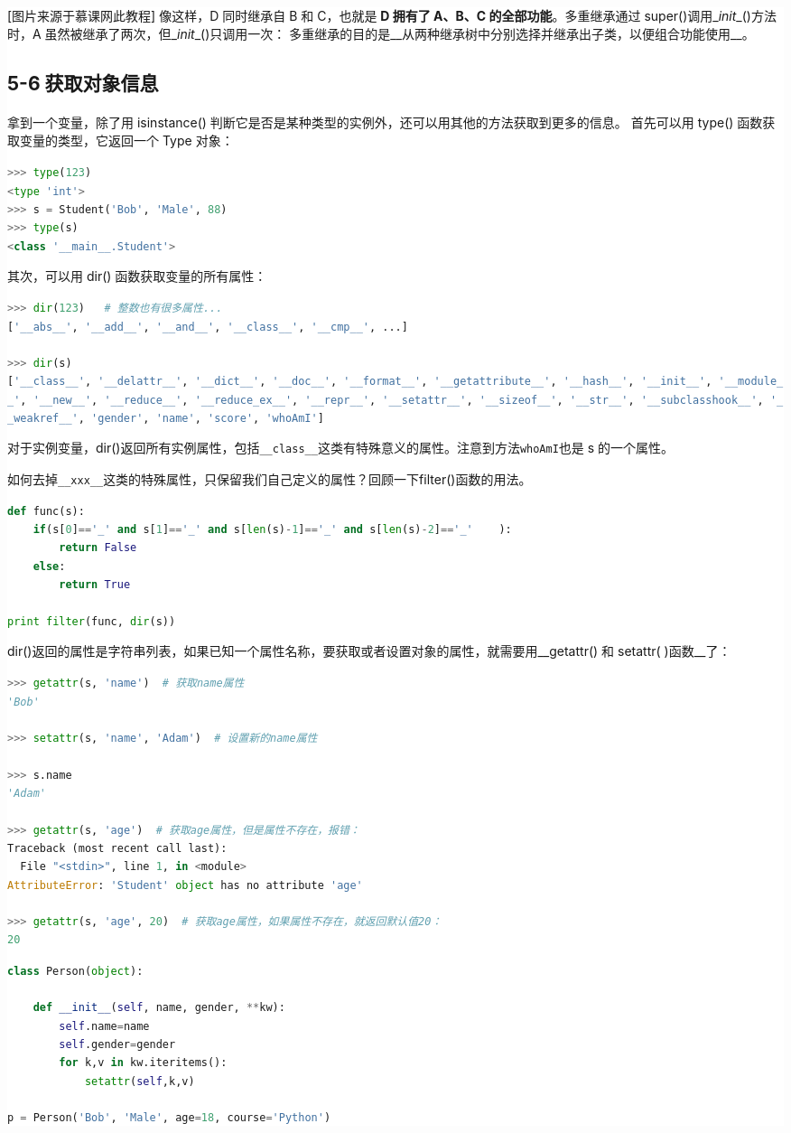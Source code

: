 [图片来源于慕课网此教程]
像这样，D 同时继承自 B 和 C，也就是 __D 拥有了 A、B、C 的全部功能__。多重继承通过 super()调用\__init__()方法时，A 虽然被继承了两次，但\__init__()只调用一次：
多重继承的目的是__从两种继承树中分别选择并继承出子类，以便组合功能使用__。

## 5-6 获取对象信息
拿到一个变量，除了用 isinstance() 判断它是否是某种类型的实例外，还可以用其他的方法获取到更多的信息。
首先可以用 type() 函数获取变量的类型，它返回一个 Type 对象：
``` python
>>> type(123)
<type 'int'>
>>> s = Student('Bob', 'Male', 88)
>>> type(s)
<class '__main__.Student'>
```
其次，可以用 dir() 函数获取变量的所有属性：
``` python
>>> dir(123)   # 整数也有很多属性...
['__abs__', '__add__', '__and__', '__class__', '__cmp__', ...]

>>> dir(s)
['__class__', '__delattr__', '__dict__', '__doc__', '__format__', '__getattribute__', '__hash__', '__init__', '__module__', '__new__', '__reduce__', '__reduce_ex__', '__repr__', '__setattr__', '__sizeof__', '__str__', '__subclasshook__', '__weakref__', 'gender', 'name', 'score', 'whoAmI']
```
对于实例变量，dir()返回所有实例属性，包括`__class__`这类有特殊意义的属性。注意到方法`whoAmI`也是 s 的一个属性。

如何去掉`__xxx__`这类的特殊属性，只保留我们自己定义的属性？回顾一下filter()函数的用法。
``` python
def func(s):
	if(s[0]=='_' and s[1]=='_' and s[len(s)-1]=='_' and s[len(s)-2]=='_'    ):
		return False
	else:
		return True

print filter(func, dir(s))
```
dir()返回的属性是字符串列表，如果已知一个属性名称，要获取或者设置对象的属性，就需要用__getattr() 和 setattr( )函数__了：
``` python
>>> getattr(s, 'name')  # 获取name属性
'Bob'

>>> setattr(s, 'name', 'Adam')  # 设置新的name属性

>>> s.name
'Adam'

>>> getattr(s, 'age')  # 获取age属性，但是属性不存在，报错：
Traceback (most recent call last):
  File "<stdin>", line 1, in <module>
AttributeError: 'Student' object has no attribute 'age'

>>> getattr(s, 'age', 20)  # 获取age属性，如果属性不存在，就返回默认值20：
20
```
``` python
class Person(object):

    def __init__(self, name, gender, **kw):
        self.name=name
        self.gender=gender
        for k,v in kw.iteritems():
            setattr(self,k,v)

p = Person('Bob', 'Male', age=18, course='Python')
```